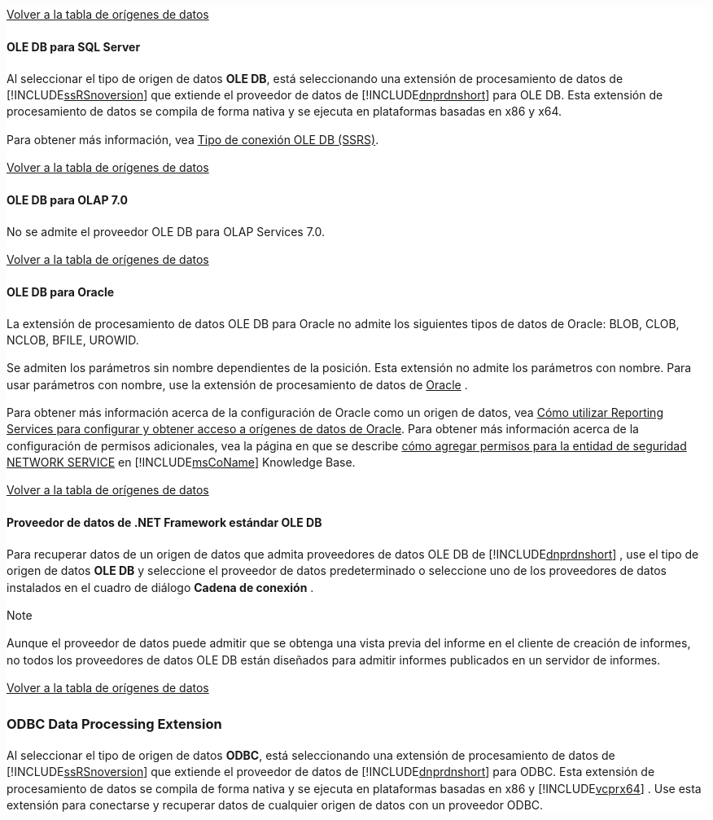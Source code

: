  [Volver a la tabla de orígenes de datos](#DataSourcesTable)  
  
####  <a name="ole-db-for-sql-server"></a><a name="OLEDBSQL"></a> OLE DB para SQL Server  
 Al seleccionar el tipo de origen de datos **OLE DB**, está seleccionando una extensión de procesamiento de datos de [!INCLUDE[ssRSnoversion](../../includes/ssrsnoversion-md.md)] que extiende el proveedor de datos de [!INCLUDE[dnprdnshort](../../includes/dnprdnshort-md.md)] para OLE DB. Esta extensión de procesamiento de datos se compila de forma nativa y se ejecuta en plataformas basadas en x86 y x64.  
  
 Para obtener más información, vea [Tipo de conexión OLE DB &#40;SSRS&#41;](../../reporting-services/report-data/ole-db-connection-type-ssrs.md).  
  
 [Volver a la tabla de orígenes de datos](#DataSourcesTable)  
  
#### <a name="ole-db-for-olap-70"></a>OLE DB para OLAP 7.0  
 No se admite el proveedor OLE DB para OLAP Services 7.0.  
  
 [Volver a la tabla de orígenes de datos](#DataSourcesTable)  
  
####  <a name="ole-db-for-oracle"></a><a name="OracleOLEDB"></a> OLE DB para Oracle  
 La extensión de procesamiento de datos OLE DB para Oracle no admite los siguientes tipos de datos de Oracle: BLOB, CLOB, NCLOB, BFILE, UROWID.  
  
 Se admiten los parámetros sin nombre dependientes de la posición. Esta extensión no admite los parámetros con nombre. Para usar parámetros con nombre, use la extensión de procesamiento de datos de [Oracle](#OracleClient) .  
  
 Para obtener más información acerca de la configuración de Oracle como un origen de datos, vea [Cómo utilizar Reporting Services para configurar y obtener acceso a orígenes de datos de Oracle](https://support.microsoft.com/kb/834305). Para obtener más información acerca de la configuración de permisos adicionales, vea la página en que se describe [cómo agregar permisos para la entidad de seguridad NETWORK SERVICE](https://support.microsoft.com/kb/870668) en [!INCLUDE[msCoName](../../includes/msconame-md.md)] Knowledge Base.  
  
 [Volver a la tabla de orígenes de datos](#DataSourcesTable)  
  
####  <a name="ole-db-standard-net-framework-data-provider"></a><a name="OLEDBStandard"></a> Proveedor de datos de .NET Framework estándar OLE DB  
 Para recuperar datos de un origen de datos que admita proveedores de datos OLE DB de [!INCLUDE[dnprdnshort](../../includes/dnprdnshort-md.md)] , use el tipo de origen de datos **OLE DB** y seleccione el proveedor de datos predeterminado o seleccione uno de los proveedores de datos instalados en el cuadro de diálogo **Cadena de conexión** .  
  
> [!NOTE]  
>  Aunque el proveedor de datos puede admitir que se obtenga una vista previa del informe en el cliente de creación de informes, no todos los proveedores de datos OLE DB están diseñados para admitir informes publicados en un servidor de informes.  
  
 [Volver a la tabla de orígenes de datos](#DataSourcesTable)  
  
###  <a name="odbc-data-processing-extension"></a><a name="ODBC"></a> ODBC Data Processing Extension  
 Al seleccionar el tipo de origen de datos **ODBC**, está seleccionando una extensión de procesamiento de datos de [!INCLUDE[ssRSnoversion](../../includes/ssrsnoversion-md.md)] que extiende el proveedor de datos de [!INCLUDE[dnprdnshort](../../includes/dnprdnshort-md.md)] para ODBC. Esta extensión de procesamiento de datos se compila de forma nativa y se ejecuta en plataformas basadas en x86 y [!INCLUDE[vcprx64](../../includes/vcprx64-md.md)] . Use esta extensión para conectarse y recuperar datos de cualquier origen de datos con un proveedor ODBC.  
  